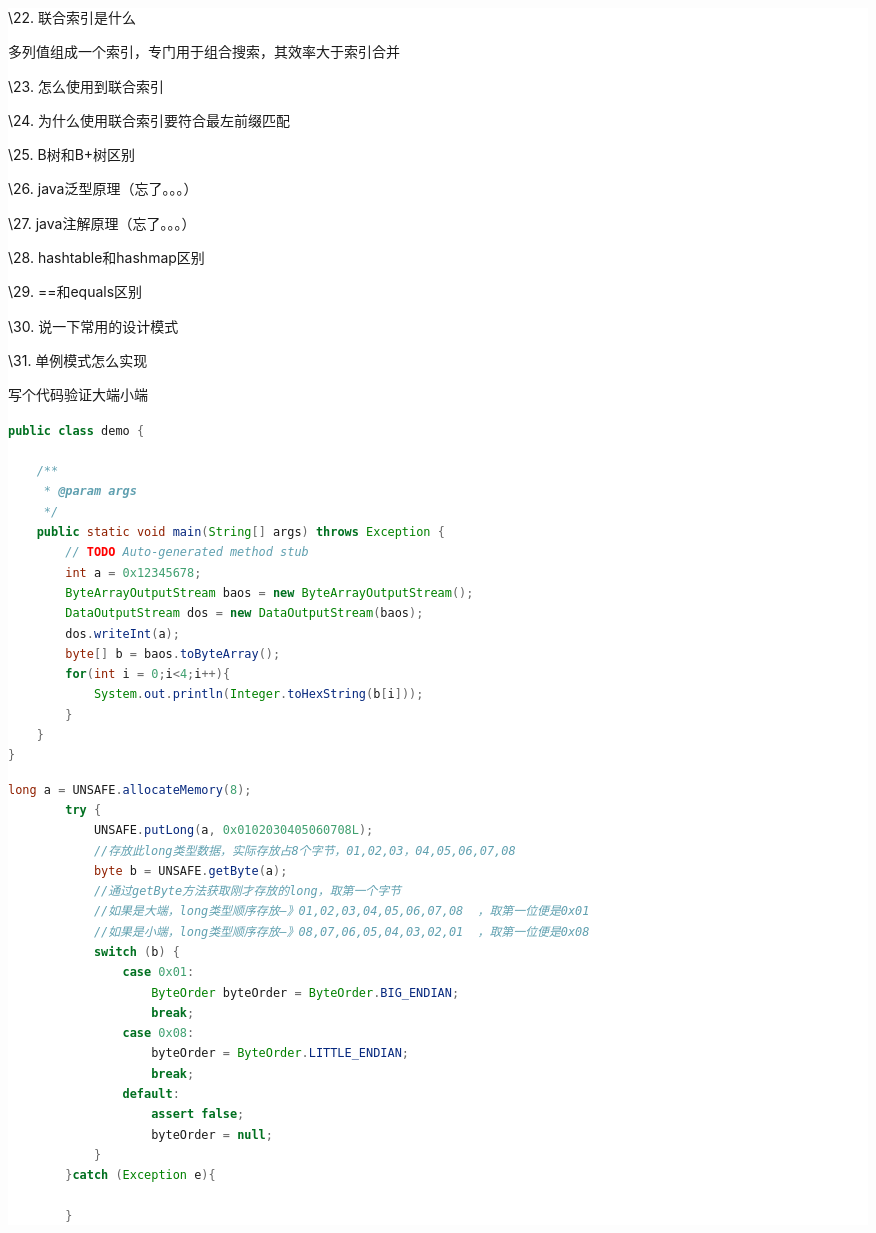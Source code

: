 \22. 联合索引是什么 

多列值组成一个索引，专门用于组合搜索，其效率大于索引合并



 \23. 怎么使用到联合索引 

 \24. 为什么使用联合索引要符合最左前缀匹配 

 \25. B树和B+树区别 

 \26. java泛型原理（忘了。。。） 

 \27. java注解原理（忘了。。。） 

 \28. hashtable和hashmap区别 

 \29. ==和equals区别 

 \30. 说一下常用的设计模式 

  \31. 单例模式怎么实现



写个代码验证大端小端

```java
public class demo {
 
    /**
     * @param args
     */
    public static void main(String[] args) throws Exception {
        // TODO Auto-generated method stub
        int a = 0x12345678;
        ByteArrayOutputStream baos = new ByteArrayOutputStream();
        DataOutputStream dos = new DataOutputStream(baos);
        dos.writeInt(a);
        byte[] b = baos.toByteArray();
        for(int i = 0;i<4;i++){
            System.out.println(Integer.toHexString(b[i]));
        }    
    }
}
```



```java
long a = UNSAFE.allocateMemory(8);
        try {
            UNSAFE.putLong(a, 0x0102030405060708L);
            //存放此long类型数据，实际存放占8个字节，01,02,03，04,05,06,07,08
            byte b = UNSAFE.getByte(a);
            //通过getByte方法获取刚才存放的long，取第一个字节
            //如果是大端，long类型顺序存放—》01,02,03,04,05,06,07,08  ，取第一位便是0x01
            //如果是小端，long类型顺序存放—》08,07,06,05,04,03,02,01  ，取第一位便是0x08
            switch (b) {
                case 0x01:
                    ByteOrder byteOrder = ByteOrder.BIG_ENDIAN;
                    break;
                case 0x08:
                    byteOrder = ByteOrder.LITTLE_ENDIAN;
                    break;
                default:
                    assert false;
                    byteOrder = null;
            }
        }catch (Exception e){

        }
```
